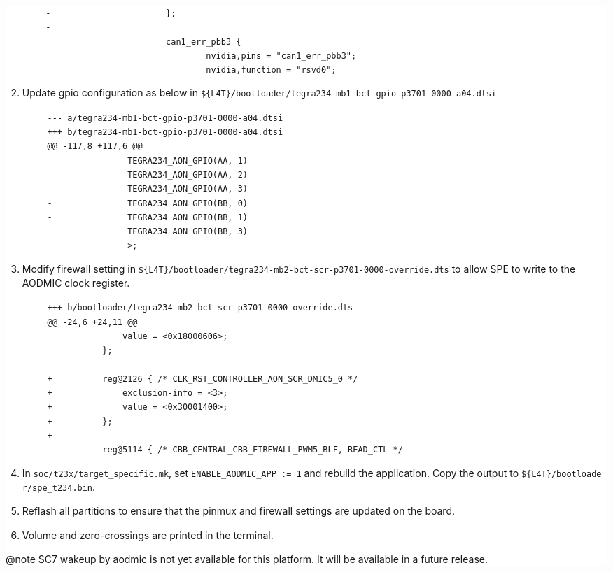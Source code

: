            -                       };
            -
                                    can1_err_pbb3 {
                                            nvidia,pins = "can1_err_pbb3";
                                            nvidia,function = "rsvd0";


2. Update gpio configuration as below in `${L4T}/bootloader/tegra234-mb1-bct-gpio-p3701-0000-a04.dtsi`

            --- a/tegra234-mb1-bct-gpio-p3701-0000-a04.dtsi
            +++ b/tegra234-mb1-bct-gpio-p3701-0000-a04.dtsi
            @@ -117,8 +117,6 @@
                            TEGRA234_AON_GPIO(AA, 1)
                            TEGRA234_AON_GPIO(AA, 2)
                            TEGRA234_AON_GPIO(AA, 3)
            -               TEGRA234_AON_GPIO(BB, 0)
            -               TEGRA234_AON_GPIO(BB, 1)
                            TEGRA234_AON_GPIO(BB, 3)
                            >;

3. Modify firewall setting in `${L4T}/bootloader/tegra234-mb2-bct-scr-p3701-0000-override.dts` to allow SPE to write to the AODMIC clock register.

            +++ b/bootloader/tegra234-mb2-bct-scr-p3701-0000-override.dts
            @@ -24,6 +24,11 @@
                           value = <0x18000606>;
                       };

            +          reg@2126 { /* CLK_RST_CONTROLLER_AON_SCR_DMIC5_0 */
            +              exclusion-info = <3>;
            +              value = <0x30001400>;
            +          };
            +
                       reg@5114 { /* CBB_CENTRAL_CBB_FIREWALL_PWM5_BLF, READ_CTL */

4. In `soc/t23x/target_specific.mk`, set `ENABLE_AODMIC_APP := 1` and rebuild the
application. Copy the output to `${L4T}/bootloader/spe_t234.bin`.

5. Reflash all partitions to ensure that the pinmux and firewall settings are updated on the board.

6. Volume and zero-crossings are printed in the terminal.

@note SC7 wakeup by aodmic is not yet available for this platform.  It will be available
in a future release.
